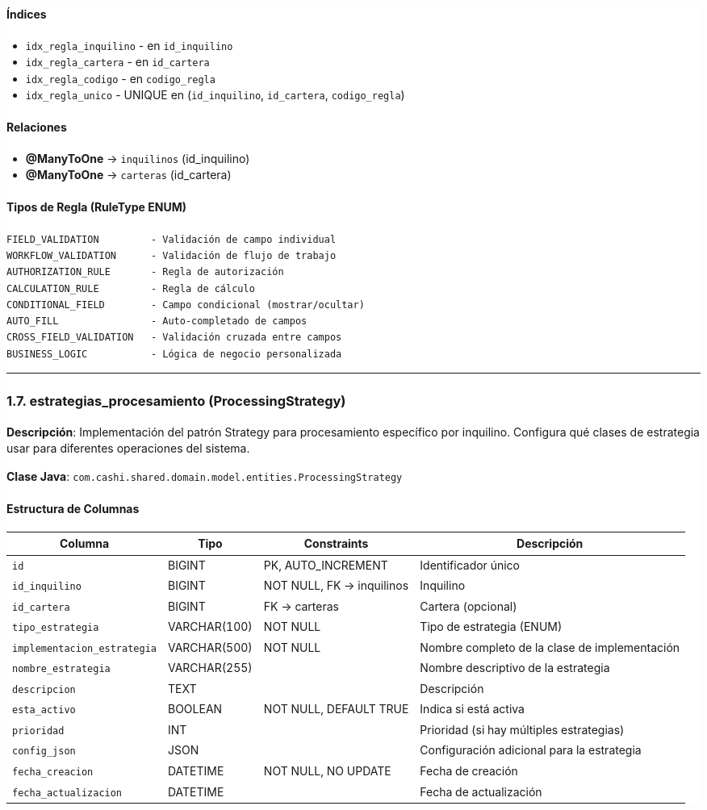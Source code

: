 #### Índices

- `idx_regla_inquilino` - en `id_inquilino`
- `idx_regla_cartera` - en `id_cartera`
- `idx_regla_codigo` - en `codigo_regla`
- `idx_regla_unico` - UNIQUE en (`id_inquilino`, `id_cartera`, `codigo_regla`)

#### Relaciones

- **@ManyToOne** → `inquilinos` (id_inquilino)
- **@ManyToOne** → `carteras` (id_cartera)

#### Tipos de Regla (RuleType ENUM)

```
FIELD_VALIDATION         - Validación de campo individual
WORKFLOW_VALIDATION      - Validación de flujo de trabajo
AUTHORIZATION_RULE       - Regla de autorización
CALCULATION_RULE         - Regla de cálculo
CONDITIONAL_FIELD        - Campo condicional (mostrar/ocultar)
AUTO_FILL                - Auto-completado de campos
CROSS_FIELD_VALIDATION   - Validación cruzada entre campos
BUSINESS_LOGIC           - Lógica de negocio personalizada
```

---

### 1.7. estrategias_procesamiento (ProcessingStrategy)

**Descripción**: Implementación del patrón Strategy para procesamiento específico por inquilino. Configura qué clases de estrategia usar para diferentes operaciones del sistema.

**Clase Java**: `com.cashi.shared.domain.model.entities.ProcessingStrategy`

#### Estructura de Columnas

| Columna | Tipo | Constraints | Descripción |
|---------|------|-------------|-------------|
| `id` | BIGINT | PK, AUTO_INCREMENT | Identificador único |
| `id_inquilino` | BIGINT | NOT NULL, FK → inquilinos | Inquilino |
| `id_cartera` | BIGINT | FK → carteras | Cartera (opcional) |
| `tipo_estrategia` | VARCHAR(100) | NOT NULL | Tipo de estrategia (ENUM) |
| `implementacion_estrategia` | VARCHAR(500) | NOT NULL | Nombre completo de la clase de implementación |
| `nombre_estrategia` | VARCHAR(255) | | Nombre descriptivo de la estrategia |
| `descripcion` | TEXT | | Descripción |
| `esta_activo` | BOOLEAN | NOT NULL, DEFAULT TRUE | Indica si está activa |
| `prioridad` | INT | | Prioridad (si hay múltiples estrategias) |
| `config_json` | JSON | | Configuración adicional para la estrategia |
| `fecha_creacion` | DATETIME | NOT NULL, NO UPDATE | Fecha de creación |
| `fecha_actualizacion` | DATETIME | | Fecha de actualización |
